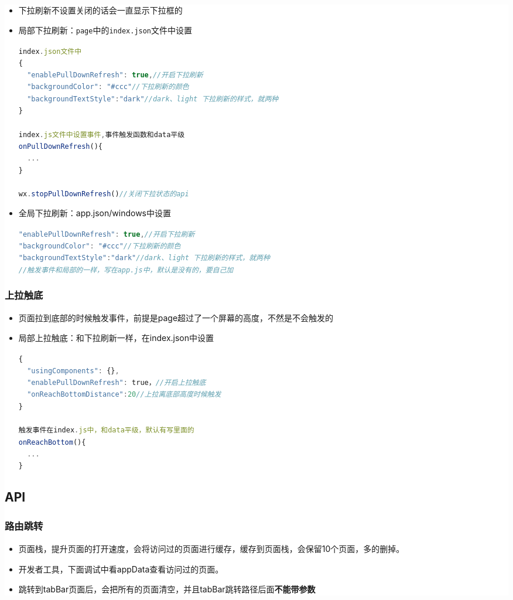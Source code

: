 * 下拉刷新不设置关闭的话会一直显示下拉框的

* 局部下拉刷新：`page`中的`index.json`文件中设置

  ```js
  index.json文件中
  {
    "enablePullDownRefresh": true,//开启下拉刷新
    "backgroundColor": "#ccc"//下拉刷新的颜色
    "backgroundTextStyle":"dark"//dark、light 下拉刷新的样式，就两种
  }

  index.js文件中设置事件,事件触发函数和data平级
  onPullDownRefresh(){
    ...
  }

  wx.stopPullDownRefresh()//关闭下拉状态的api
  ```
* 全局下拉刷新：app.json/windows中设置

  ```js
  "enablePullDownRefresh": true,//开启下拉刷新
  "backgroundColor": "#ccc"//下拉刷新的颜色
  "backgroundTextStyle":"dark"//dark、light 下拉刷新的样式，就两种
  //触发事件和局部的一样，写在app.js中，默认是没有的，要自己加
  ```

### 上拉触底

* 页面拉到底部的时候触发事件，前提是page超过了一个屏幕的高度，不然是不会触发的

* 局部上拉触底：和下拉刷新一样，在index.json中设置

  ```js
  {
    "usingComponents": {},
    "enablePullDownRefresh": true，//开启上拉触底
    "onReachBottomDistance":20//上拉离底部高度时候触发
  }

  触发事件在index.js中，和data平级，默认有写里面的
  onReachBottom(){
    ...
  }
  ```

## API

### 路由跳转

* 页面栈，提升页面的打开速度，会将访问过的页面进行缓存，缓存到页面栈，会保留10个页面，多的删掉。

* 开发者工具，下面调试中看appData查看访问过的页面。
* 跳转到tabBar页面后，会把所有的页面清空，并且tabBar跳转路径后面**不能带参数**
